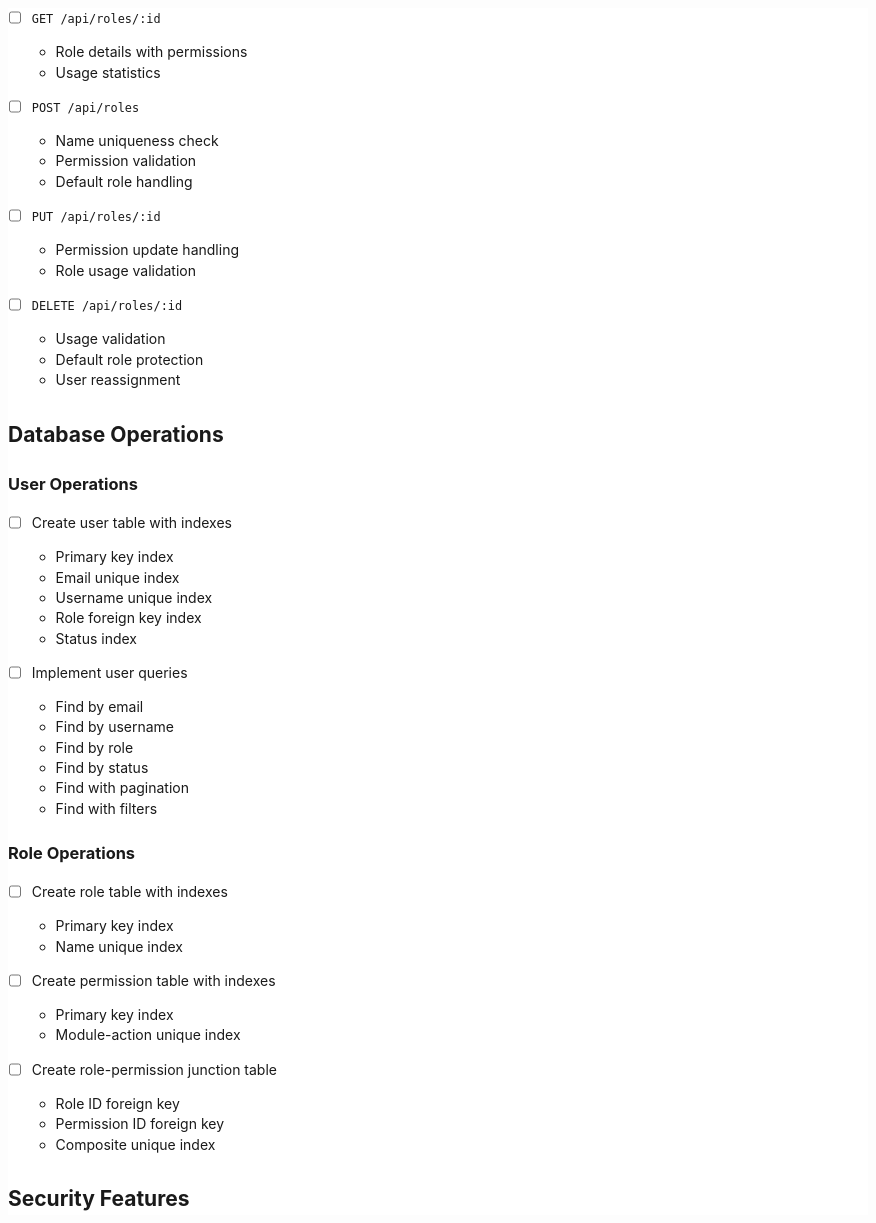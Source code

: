    - [ ] `GET /api/roles/:id`
     - Role details with permissions
     - Usage statistics
   
   - [ ] `POST /api/roles`
     - Name uniqueness check
     - Permission validation
     - Default role handling
   
   - [ ] `PUT /api/roles/:id`
     - Permission update handling
     - Role usage validation
   
   - [ ] `DELETE /api/roles/:id`
     - Usage validation
     - Default role protection
     - User reassignment

## Database Operations

### User Operations
- [ ] Create user table with indexes
  - Primary key index
  - Email unique index
  - Username unique index
  - Role foreign key index
  - Status index

- [ ] Implement user queries
  - Find by email
  - Find by username
  - Find by role
  - Find by status
  - Find with pagination
  - Find with filters

### Role Operations
- [ ] Create role table with indexes
  - Primary key index
  - Name unique index

- [ ] Create permission table with indexes
  - Primary key index
  - Module-action unique index

- [ ] Create role-permission junction table
  - Role ID foreign key
  - Permission ID foreign key
  - Composite unique index

## Security Features
